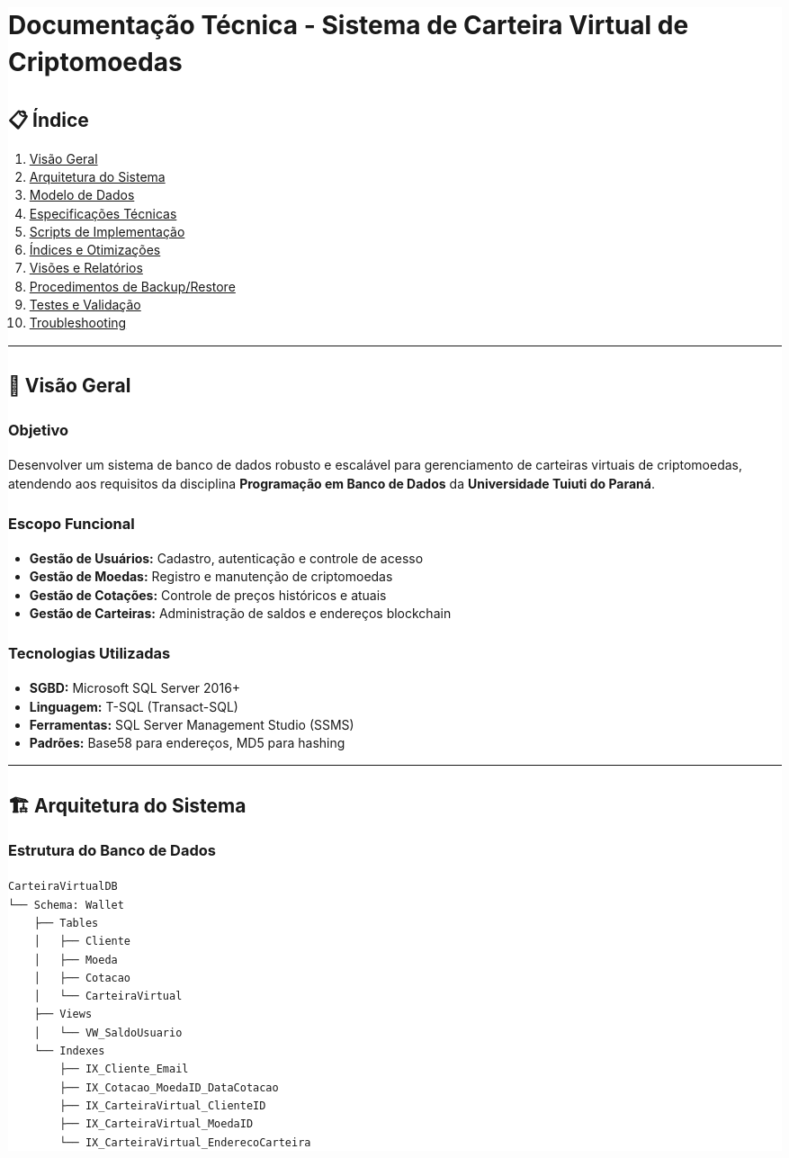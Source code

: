# Documentação Técnica - Sistema de Carteira Virtual de Criptomoedas

## 📋 Índice

1. [Visão Geral](#visão-geral)
2. [Arquitetura do Sistema](#arquitetura-do-sistema)
3. [Modelo de Dados](#modelo-de-dados)
4. [Especificações Técnicas](#especificações-técnicas)
5. [Scripts de Implementação](#scripts-de-implementação)
6. [Índices e Otimizações](#índices-e-otimizações)
7. [Visões e Relatórios](#visões-e-relatórios)
8. [Procedimentos de Backup/Restore](#procedimentos-de-backuprestore)
9. [Testes e Validação](#testes-e-validação)
10. [Troubleshooting](#troubleshooting)

---

## 🎯 Visão Geral

### Objetivo
Desenvolver um sistema de banco de dados robusto e escalável para gerenciamento de carteiras virtuais de criptomoedas, atendendo aos requisitos da disciplina **Programação em Banco de Dados** da **Universidade Tuiuti do Paraná**.

### Escopo Funcional
- **Gestão de Usuários:** Cadastro, autenticação e controle de acesso
- **Gestão de Moedas:** Registro e manutenção de criptomoedas
- **Gestão de Cotações:** Controle de preços históricos e atuais
- **Gestão de Carteiras:** Administração de saldos e endereços blockchain

### Tecnologias Utilizadas
- **SGBD:** Microsoft SQL Server 2016+
- **Linguagem:** T-SQL (Transact-SQL)
- **Ferramentas:** SQL Server Management Studio (SSMS)
- **Padrões:** Base58 para endereços, MD5 para hashing

---

## 🏗️ Arquitetura do Sistema

### Estrutura do Banco de Dados

```
CarteiraVirtualDB
└── Schema: Wallet
    ├── Tables
    │   ├── Cliente
    │   ├── Moeda  
    │   ├── Cotacao
    │   └── CarteiraVirtual
    ├── Views
    │   └── VW_SaldoUsuario
    └── Indexes
        ├── IX_Cliente_Email
        ├── IX_Cotacao_MoedaID_DataCotacao
        ├── IX_CarteiraVirtual_ClienteID
        ├── IX_CarteiraVirtual_MoedaID
        └── IX_CarteiraVirtual_EnderecoCarteira
```
